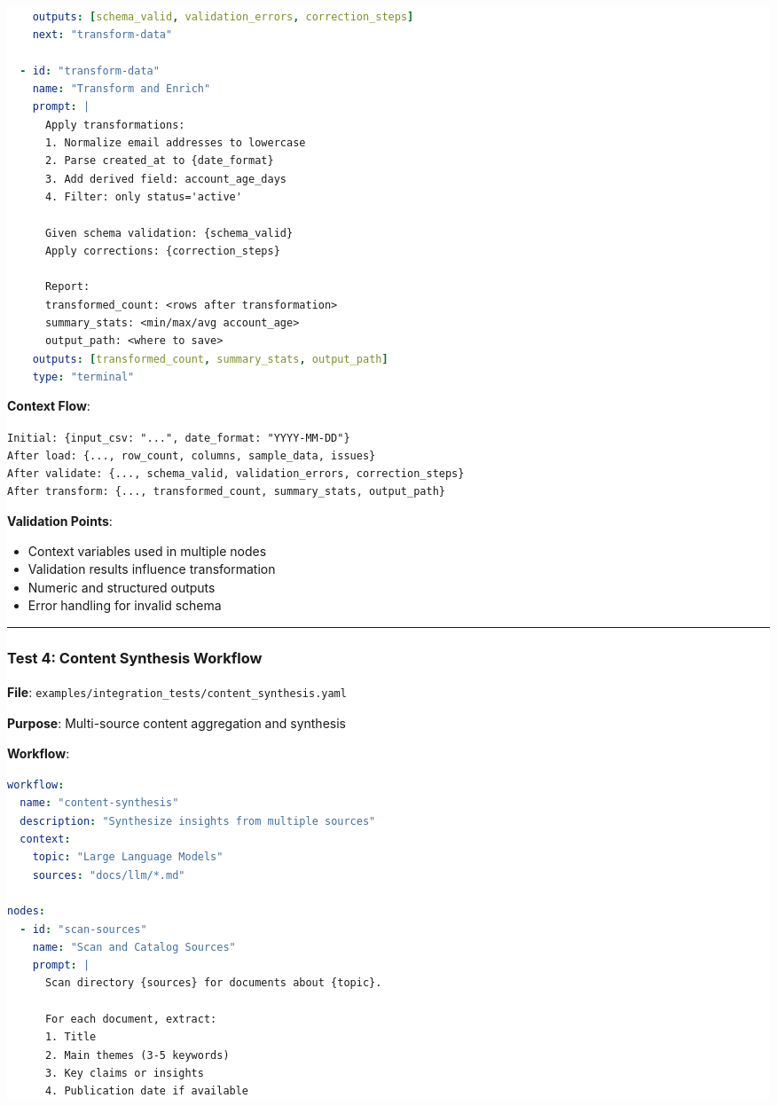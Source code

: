 ```yaml
    outputs: [schema_valid, validation_errors, correction_steps]
    next: "transform-data"

  - id: "transform-data"
    name: "Transform and Enrich"
    prompt: |
      Apply transformations:
      1. Normalize email addresses to lowercase
      2. Parse created_at to {date_format}
      3. Add derived field: account_age_days
      4. Filter: only status='active'

      Given schema validation: {schema_valid}
      Apply corrections: {correction_steps}

      Report:
      transformed_count: <rows after transformation>
      summary_stats: <min/max/avg account_age>
      output_path: <where to save>
    outputs: [transformed_count, summary_stats, output_path]
    type: "terminal"
```

**Context Flow**:
```
Initial: {input_csv: "...", date_format: "YYYY-MM-DD"}
After load: {..., row_count, columns, sample_data, issues}
After validate: {..., schema_valid, validation_errors, correction_steps}
After transform: {..., transformed_count, summary_stats, output_path}
```

**Validation Points**:
- Context variables used in multiple nodes
- Validation results influence transformation
- Numeric and structured outputs
- Error handling for invalid schema

---

### Test 4: Content Synthesis Workflow
**File**: `examples/integration_tests/content_synthesis.yaml`

**Purpose**: Multi-source content aggregation and synthesis

**Workflow**:
```yaml
workflow:
  name: "content-synthesis"
  description: "Synthesize insights from multiple sources"
  context:
    topic: "Large Language Models"
    sources: "docs/llm/*.md"

nodes:
  - id: "scan-sources"
    name: "Scan and Catalog Sources"
    prompt: |
      Scan directory {sources} for documents about {topic}.

      For each document, extract:
      1. Title
      2. Main themes (3-5 keywords)
      3. Key claims or insights
      4. Publication date if available

```